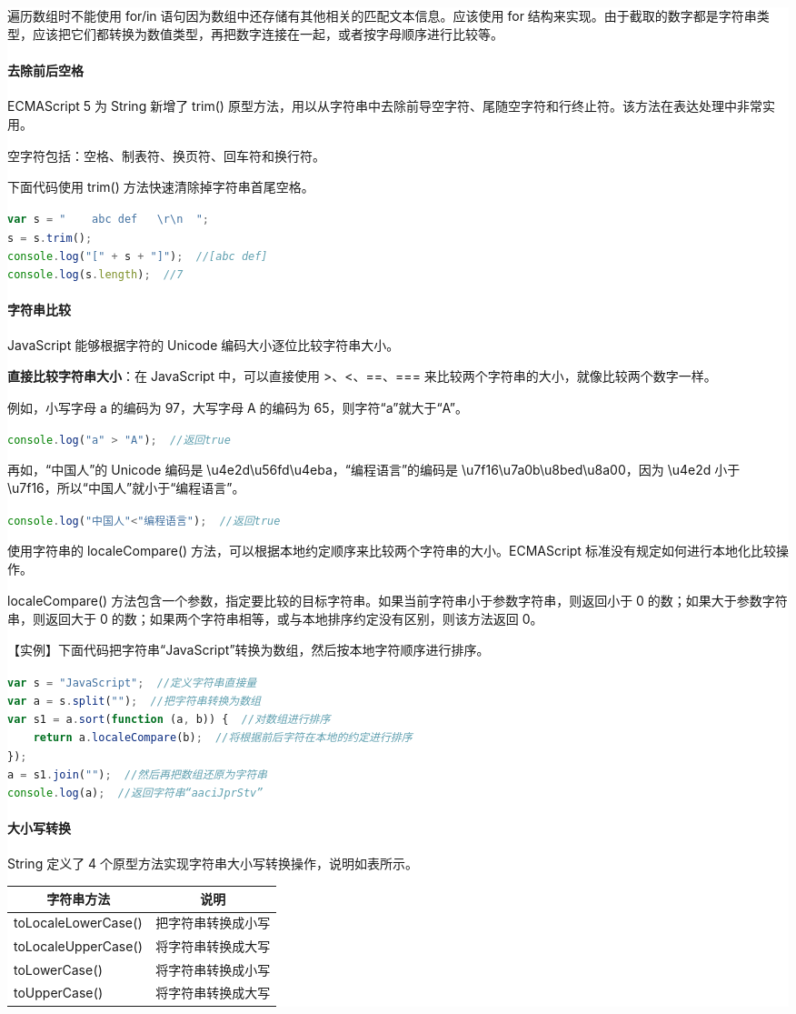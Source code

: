 遍历数组时不能使用 for/in 语句因为数组中还存储有其他相关的匹配文本信息。应该使用 for 结构来实现。由于截取的数字都是字符串类型，应该把它们都转换为数值类型，再把数字连接在一起，或者按字母顺序进行比较等。

#### 去除前后空格

ECMAScript 5 为 String 新增了 trim() 原型方法，用以从字符串中去除前导空字符、尾随空字符和行终止符。该方法在表达处理中非常实用。

空字符包括：空格、制表符、换页符、回车符和换行符。

下面代码使用 trim() 方法快速清除掉字符串首尾空格。

```javascript
var s = "    abc def   \r\n  ";
s = s.trim();
console.log("[" + s + "]");  //[abc def]
console.log(s.length);  //7
```

#### 字符串比较

JavaScript 能够根据字符的 Unicode 编码大小逐位比较字符串大小。

**直接比较字符串大小**：在 JavaScript 中，可以直接使用 >、<、==、=== 来比较两个字符串的大小，就像比较两个数字一样。

例如，小写字母 a 的编码为 97，大写字母 A 的编码为 65，则字符“a”就大于“A”。

```javascript
console.log("a" > "A");  //返回true
```

再如，“中国人”的 Unicode 编码是 \u4e2d\u56fd\u4eba，“编程语言”的编码是 \u7f16\u7a0b\u8bed\u8a00，因为 \u4e2d 小于 \u7f16，所以“中国人”就小于“编程语言”。

```javascript
console.log("中国人"<"编程语言");  //返回true
```

使用字符串的 localeCompare() 方法，可以根据本地约定顺序来比较两个字符串的大小。ECMAScript 标准没有规定如何进行本地化比较操作。

localeCompare() 方法包含一个参数，指定要比较的目标字符串。如果当前字符串小于参数字符串，则返回小于 0 的数；如果大于参数字符串，则返回大于 0 的数；如果两个字符串相等，或与本地排序约定没有区别，则该方法返回 0。

【实例】下面代码把字符串“JavaScript”转换为数组，然后按本地字符顺序进行排序。

```javascript
var s = "JavaScript";  //定义字符串直接量
var a = s.split("");  //把字符串转换为数组
var s1 = a.sort(function (a, b)) {  //对数组进行排序
    return a.localeCompare(b);  //将根据前后字符在本地的约定进行排序
});
a = s1.join("");  //然后再把数组还原为字符串
console.log(a);  //返回字符串“aaciJprStv”
```

#### 大小写转换

String 定义了 4 个原型方法实现字符串大小写转换操作，说明如表所示。

| 字符串方法          | 说明               |
| ------------------- | ------------------ |
| toLocaleLowerCase() | 把字符串转换成小写 |
| toLocaleUpperCase() | 将字符串转换成大写 |
| toLowerCase()       | 将字符串转换成小写 |
| toUpperCase()       | 将字符串转换成大写 |
